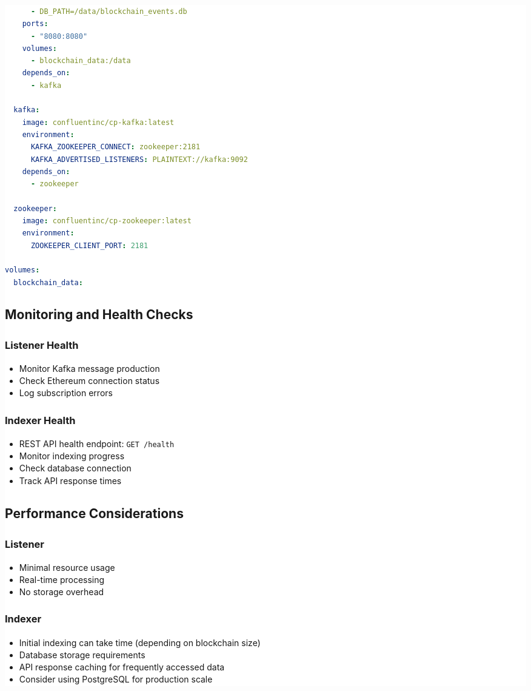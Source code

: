 ```yaml
      - DB_PATH=/data/blockchain_events.db
    ports:
      - "8080:8080"
    volumes:
      - blockchain_data:/data
    depends_on:
      - kafka

  kafka:
    image: confluentinc/cp-kafka:latest
    environment:
      KAFKA_ZOOKEEPER_CONNECT: zookeeper:2181
      KAFKA_ADVERTISED_LISTENERS: PLAINTEXT://kafka:9092
    depends_on:
      - zookeeper

  zookeeper:
    image: confluentinc/cp-zookeeper:latest
    environment:
      ZOOKEEPER_CLIENT_PORT: 2181

volumes:
  blockchain_data:
```

## Monitoring and Health Checks

### Listener Health
- Monitor Kafka message production
- Check Ethereum connection status
- Log subscription errors

### Indexer Health
- REST API health endpoint: `GET /health`
- Monitor indexing progress
- Check database connection
- Track API response times

## Performance Considerations

### Listener
- Minimal resource usage
- Real-time processing
- No storage overhead

### Indexer
- Initial indexing can take time (depending on blockchain size)
- Database storage requirements
- API response caching for frequently accessed data
- Consider using PostgreSQL for production scale
